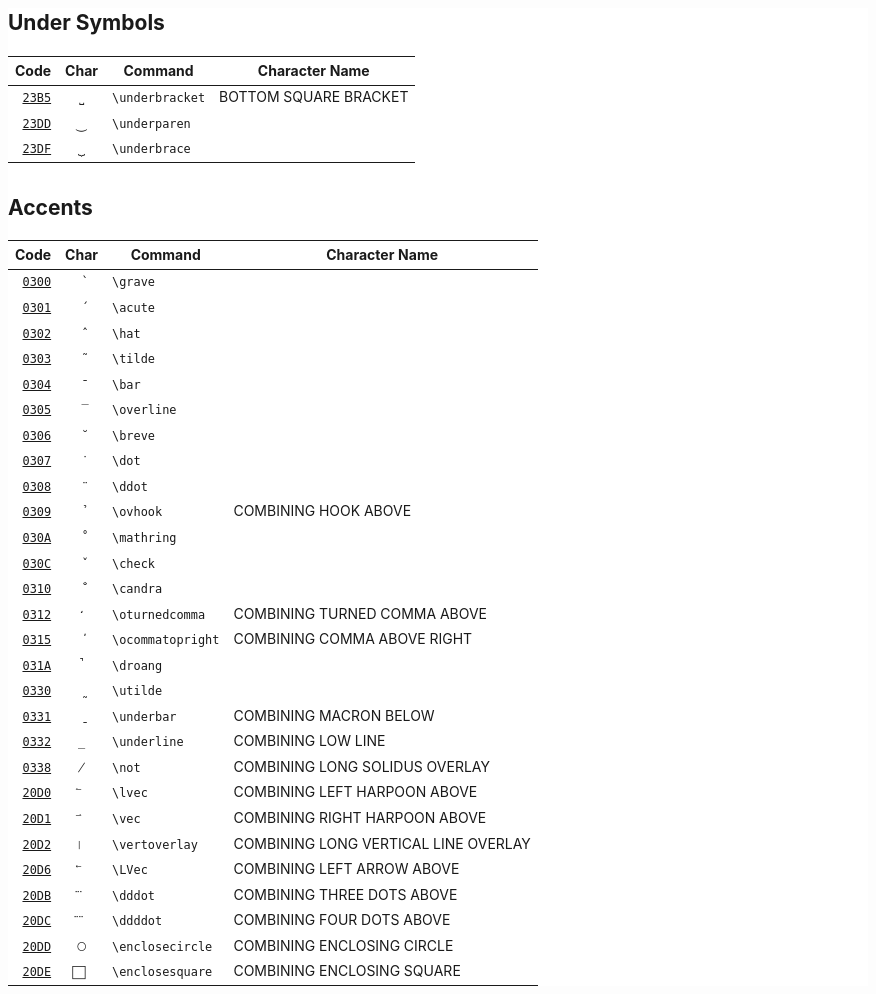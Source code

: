 ## Under Symbols

| Code | Char | Command | Character Name |
| ---:|:---:| --- | --- |
| [`23B5`](https://decodeunicode.org/U+23B5) | `⎵` | `\underbracket` | BOTTOM SQUARE BRACKET |
| [`23DD`](https://decodeunicode.org/U+23DD) | `⏝` | `\underparen` |  |
| [`23DF`](https://decodeunicode.org/U+23DF) | `⏟` | `\underbrace` |  |

## Accents

| Code | Char | Command | Character Name |
| ---:|:---:| --- | --- |
| [`0300`](https://decodeunicode.org/U+0300) | `̀` | `\grave` |  |
| [`0301`](https://decodeunicode.org/U+0301) | `́` | `\acute` |  |
| [`0302`](https://decodeunicode.org/U+0302) | `̂` | `\hat` |  |
| [`0303`](https://decodeunicode.org/U+0303) | `̃` | `\tilde` |  |
| [`0304`](https://decodeunicode.org/U+0304) | `̄` | `\bar` |  |
| [`0305`](https://decodeunicode.org/U+0305) | `̅` | `\overline` |  |
| [`0306`](https://decodeunicode.org/U+0306) | `̆` | `\breve` |  |
| [`0307`](https://decodeunicode.org/U+0307) | `̇` | `\dot` |  |
| [`0308`](https://decodeunicode.org/U+0308) | `̈` | `\ddot` |  |
| [`0309`](https://decodeunicode.org/U+0309) | `̉` | `\ovhook` | COMBINING HOOK ABOVE |
| [`030A`](https://decodeunicode.org/U+030A) | `̊` | `\mathring` |  |
| [`030C`](https://decodeunicode.org/U+030C) | `̌` | `\check` |  |
| [`0310`](https://decodeunicode.org/U+0310) | `̐` | `\candra` |  |
| [`0312`](https://decodeunicode.org/U+0312) | `̒` | `\oturnedcomma` | COMBINING TURNED COMMA ABOVE |
| [`0315`](https://decodeunicode.org/U+0315) | `̕` | `\ocommatopright` | COMBINING COMMA ABOVE RIGHT |
| [`031A`](https://decodeunicode.org/U+031A) | `̚` | `\droang` |  |
| [`0330`](https://decodeunicode.org/U+0330) | `̰` | `\utilde` |  |
| [`0331`](https://decodeunicode.org/U+0331) | `̱` | `\underbar` | COMBINING MACRON BELOW |
| [`0332`](https://decodeunicode.org/U+0332) | `̲` | `\underline` | COMBINING LOW LINE |
| [`0338`](https://decodeunicode.org/U+0338) | `̸` | `\not` | COMBINING LONG SOLIDUS OVERLAY |
| [`20D0`](https://decodeunicode.org/U+20D0) | `⃐` | `\lvec` | COMBINING LEFT HARPOON ABOVE |
| [`20D1`](https://decodeunicode.org/U+20D1) | `⃑` | `\vec` | COMBINING RIGHT HARPOON ABOVE |
| [`20D2`](https://decodeunicode.org/U+20D2) | `⃒` | `\vertoverlay` | COMBINING LONG VERTICAL LINE OVERLAY |
| [`20D6`](https://decodeunicode.org/U+20D6) | `⃖` | `\LVec` | COMBINING LEFT ARROW ABOVE |
| [`20DB`](https://decodeunicode.org/U+20DB) | `⃛` | `\dddot` | COMBINING THREE DOTS ABOVE |
| [`20DC`](https://decodeunicode.org/U+20DC) | `⃜` | `\ddddot` | COMBINING FOUR DOTS ABOVE |
| [`20DD`](https://decodeunicode.org/U+20DD) | `⃝` | `\enclosecircle` | COMBINING ENCLOSING CIRCLE |
| [`20DE`](https://decodeunicode.org/U+20DE) | `⃞` | `\enclosesquare` | COMBINING ENCLOSING SQUARE |